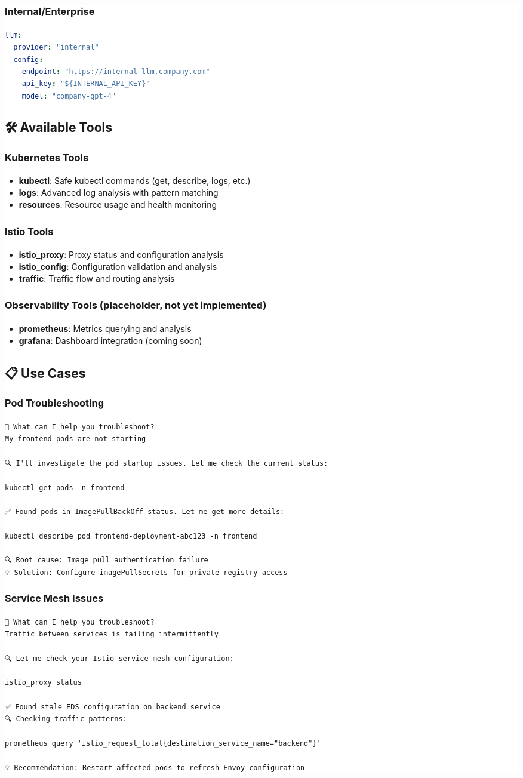 ### Internal/Enterprise
```yaml
llm:
  provider: "internal"
  config:
    endpoint: "https://internal-llm.company.com"
    api_key: "${INTERNAL_API_KEY}"
    model: "company-gpt-4"
```

## 🛠️ Available Tools

### Kubernetes Tools
- **kubectl**: Safe kubectl commands (get, describe, logs, etc.)
- **logs**: Advanced log analysis with pattern matching
- **resources**: Resource usage and health monitoring

### Istio Tools
- **istio_proxy**: Proxy status and configuration analysis
- **istio_config**: Configuration validation and analysis
- **traffic**: Traffic flow and routing analysis

### Observability Tools (placeholder, not yet implemented)
- **prometheus**: Metrics querying and analysis
- **grafana**: Dashboard integration (coming soon)

## 📋 Use Cases

### Pod Troubleshooting
```
🤖 What can I help you troubleshoot? 
My frontend pods are not starting

🔍 I'll investigate the pod startup issues. Let me check the current status:

kubectl get pods -n frontend

✅ Found pods in ImagePullBackOff status. Let me get more details:

kubectl describe pod frontend-deployment-abc123 -n frontend

🔍 Root cause: Image pull authentication failure
💡 Solution: Configure imagePullSecrets for private registry access
```

### Service Mesh Issues
```
🤖 What can I help you troubleshoot?
Traffic between services is failing intermittently

🔍 Let me check your Istio service mesh configuration:

istio_proxy status

✅ Found stale EDS configuration on backend service
🔍 Checking traffic patterns:

prometheus query 'istio_request_total{destination_service_name="backend"}'

💡 Recommendation: Restart affected pods to refresh Envoy configuration
```
